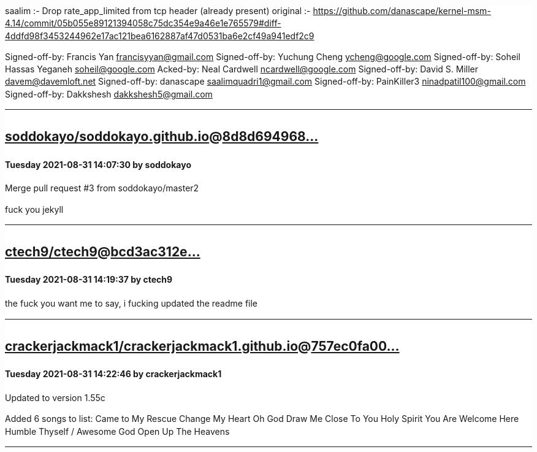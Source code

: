 saalim :- Drop rate_app_limited from tcp header (already present)
original :- https://github.com/danascape/kernel-msm-4.14/commit/05b055e89121394058c75dc354e9a46e1e765579#diff-4ddfd98f3453244962e17ac121bea6162887af47d0531ba6e2cf49a941edf2c9

Signed-off-by: Francis Yan <francisyyan@gmail.com>
Signed-off-by: Yuchung Cheng <ycheng@google.com>
Signed-off-by: Soheil Hassas Yeganeh <soheil@google.com>
Acked-by: Neal Cardwell <ncardwell@google.com>
Signed-off-by: David S. Miller <davem@davemloft.net>
Signed-off-by: danascape <saalimquadri1@gmail.com>
Signed-off-by: PainKiller3 <ninadpatil100@gmail.com>
Signed-off-by: Dakkshesh <dakkshesh5@gmail.com>

---
## [soddokayo/soddokayo.github.io](https://github.com/soddokayo/soddokayo.github.io)@[8d8d694968...](https://github.com/soddokayo/soddokayo.github.io/commit/8d8d69496818ef77092ff0a68be6b063b44e9f68)
#### Tuesday 2021-08-31 14:07:30 by soddokayo

Merge pull request #3 from soddokayo/master2

fuck you jekyll

---
## [ctech9/ctech9](https://github.com/ctech9/ctech9)@[bcd3ac312e...](https://github.com/ctech9/ctech9/commit/bcd3ac312eefb8f83c745b7948eeceaf496cd272)
#### Tuesday 2021-08-31 14:19:37 by ctech9

the fuck you want me to say, i fucking updated the readme file

---
## [crackerjackmack1/crackerjackmack1.github.io](https://github.com/crackerjackmack1/crackerjackmack1.github.io)@[757ec0fa00...](https://github.com/crackerjackmack1/crackerjackmack1.github.io/commit/757ec0fa0045996d2eeeab78bb5e0ea75161d7cf)
#### Tuesday 2021-08-31 14:22:46 by crackerjackmack1

Updated to version 1.55c

Added 6 songs to list:
Came to My Rescue
Change My Heart Oh God
Draw Me Close To You
Holy Spirit You Are Welcome Here
Humble Thyself / Awesome God
Open Up The Heavens

---